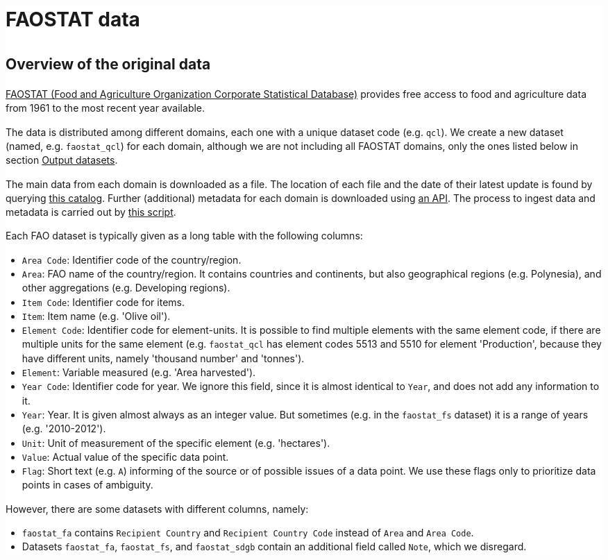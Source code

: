# FAOSTAT data

## Overview of the original data

[FAOSTAT (Food and Agriculture Organization Corporate Statistical Database)](https://www.fao.org/faostat/en/#home)
provides free access to food and agriculture data from 1961 to the most recent year available.

The data is distributed among different domains, each one with a unique dataset code (e.g. `qcl`).
We create a new dataset (named, e.g. `faostat_qcl`) for each domain, although we are not including all FAOSTAT
domains, only the ones listed below in section [Output datasets](##output-datasets).

The main data from each domain is downloaded as a file.
The location of each file and the date of their latest update is found by querying
[this catalog](http://fenixservices.fao.org/faostat/static/bulkdownloads/datasets_E.json).
Further (additional) metadata for each domain is downloaded using
[an API](https://fenixservices.fao.org/faostat/api/v1/en/definitions/domain).
The process to ingest data and metadata is carried out by
[this script](https://github.com/owid/etl/blob/master/etl/scripts/faostat/create_new_snapshots.py).

Each FAO dataset is typically given as a long table with the following columns:

- `Area Code`: Identifier code of the country/region.
- `Area`: FAO name of the country/region. It contains countries and continents, but also geographical regions (e.g.
  Polynesia), and other aggregations (e.g. Developing regions).
- `Item Code`: Identifier code for items.
- `Item`: Item name (e.g. 'Olive oil').
- `Element Code`: Identifier code for element-units. It is possible to find multiple elements with the same element
  code, if there are multiple units for the same element (e.g. `faostat_qcl` has element codes 5513 and 5510 for element
  'Production', because they have different units, namely 'thousand number' and 'tonnes').
- `Element`: Variable measured (e.g. 'Area harvested').
- `Year Code`: Identifier code for year. We ignore this field, since it is almost identical to `Year`, and does not
  add any information to it.
- `Year`: Year. It is given almost always as an integer value. But sometimes (e.g. in the `faostat_fs` dataset) it is a
  range of years (e.g. '2010-2012').
- `Unit`: Unit of measurement of the specific element (e.g. 'hectares').
- `Value`: Actual value of the specific data point.
- `Flag`: Short text (e.g. `A`) informing of the source or of possible issues of a data point. We use these flags
  only to prioritize data points in cases of ambiguity.

However, there are some datasets with different columns, namely:

- `faostat_fa` contains `Recipient Country` and `Recipient Country Code` instead of `Area` and `Area Code`.
- Datasets `faostat_fa`, `faostat_fs`, and `faostat_sdgb` contain an additional field called `Note`, which we disregard.
